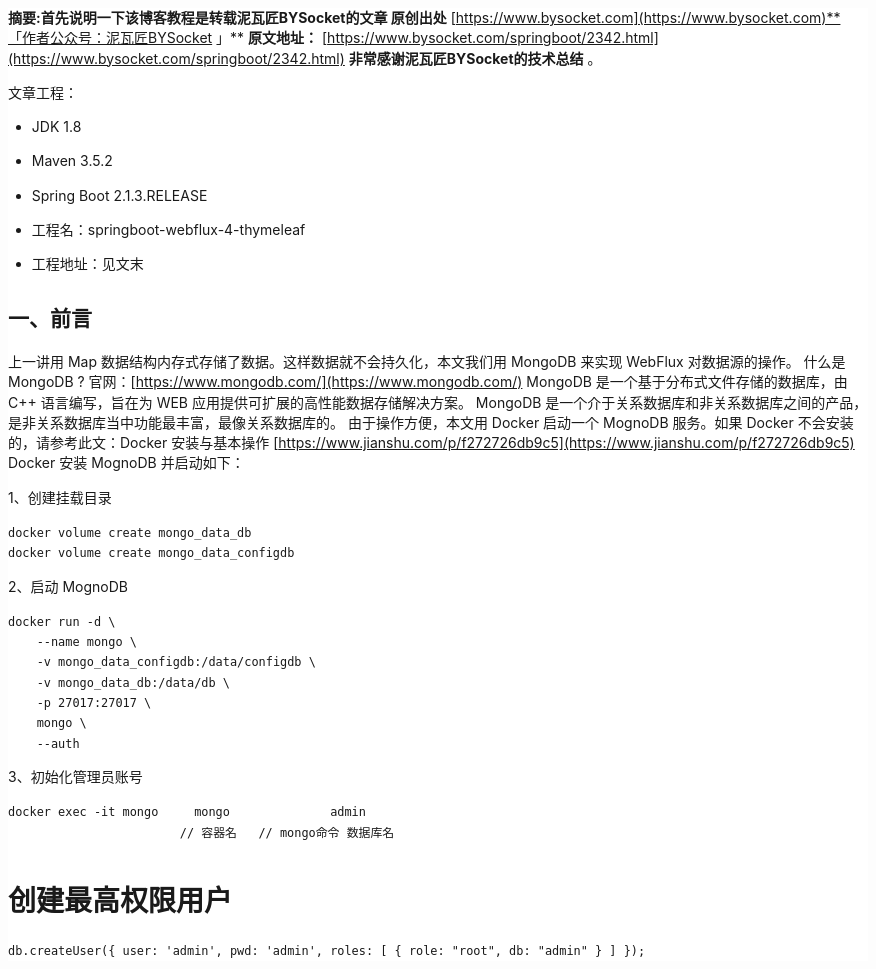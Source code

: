 **摘要:首先说明一下该博客教程是转载泥瓦匠BYSocket的文章 原创出处** [https://www.bysocket.com](https://www.bysocket.com)**「作者公众号：泥瓦匠BYSocket 」**
**原文地址：** [https://www.bysocket.com/springboot/2342.html](https://www.bysocket.com/springboot/2342.html)  **非常感谢泥瓦匠BYSocket的技术总结** 。

文章工程：

* JDK 1.8

* Maven 3.5.2

* Spring Boot 2.1.3.RELEASE

* 工程名：springboot-webflux-4-thymeleaf

* 工程地址：见文末
## 一、前言
上一讲用 Map 数据结构内存式存储了数据。这样数据就不会持久化，本文我们用 MongoDB 来实现 WebFlux 对数据源的操作。
什么是 MongoDB ?
官网：[https://www.mongodb.com/](https://www.mongodb.com/)
MongoDB 是一个基于分布式文件存储的数据库，由 C++ 语言编写，旨在为 WEB 应用提供可扩展的高性能数据存储解决方案。
MongoDB 是一个介于关系数据库和非关系数据库之间的产品，是非关系数据库当中功能最丰富，最像关系数据库的。
由于操作方便，本文用 Docker 启动一个 MognoDB 服务。如果 Docker 不会安装的，请参考此文：Docker 安装与基本操作 [https://www.jianshu.com/p/f272726db9c5](https://www.jianshu.com/p/f272726db9c5)
Docker 安装 MognoDB 并启动如下：

1、创建挂载目录

```
docker volume create mongo_data_db
docker volume create mongo_data_configdb
```
2、启动 MognoDB

```
docker run -d \
    --name mongo \
    -v mongo_data_configdb:/data/configdb \
    -v mongo_data_db:/data/db \
    -p 27017:27017 \
    mongo \
    --auth
 ```
 
3、初始化管理员账号

```
docker exec -it mongo     mongo              admin
                        // 容器名   // mongo命令 数据库名
```

# 创建最高权限用户

```
db.createUser({ user: 'admin', pwd: 'admin', roles: [ { role: "root", db: "admin" } ] });
```

